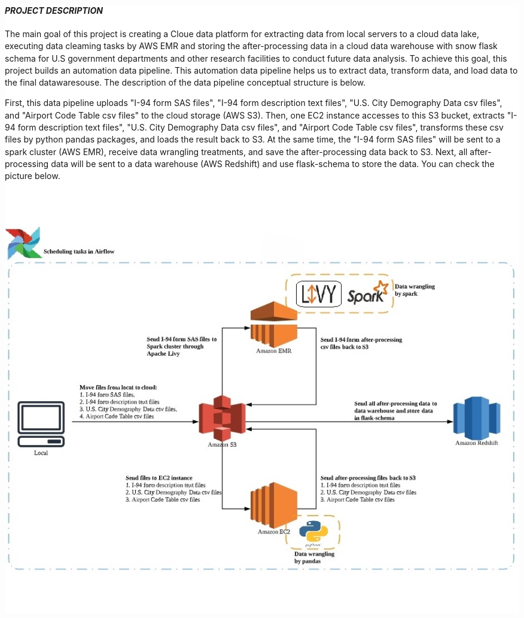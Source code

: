 #### *PROJECT DESCRIPTION*
The main goal of this project is creating a Cloue data platform for extracting data from local servers to a cloud data lake, executing data cleaming tasks by AWS EMR and storing the after-processing data in a cloud data warehouse with snow flask schema for U.S government departments and other research facilities to conduct future data analysis. To achieve this goal, this project builds an automation data pipeline. 
This automation data pipeline helps us to extract data, transform data, and load data to the final datawaresouse. The description of
the data pipeline conceptual structure is below.

First, this data pipeline uploads "I-94 form SAS files", "I-94 form description text files", "U.S. City Demography Data csv files",
and "Airport Code Table csv files" to the cloud storage (AWS S3). Then, one EC2 instance accesses to this S3 bucket, extracts "I-94 
form description text files", "U.S. City Demography Data csv files", and "Airport Code Table csv files", transforms these csv files 
by python pandas packages, and loads the result back to S3. At the same time, the "I-94 form SAS files" will be sent to a spark cluster
(AWS EMR), receive data wrangling treatments, and save the after-processing data back to S3. Next, all after-processing data will be 
sent to a data warehouse (AWS Redshift) and use flask-schema to store the data. You can check the picture below. 

<p align="center">
  <img width="900" height="700" src="https://github.com/ChunYen-Chang/Automation-DataPipeline-for-USAImmigrationData/blob/master/image/conceptual_datapipeline_v2.jpg">
</p>
